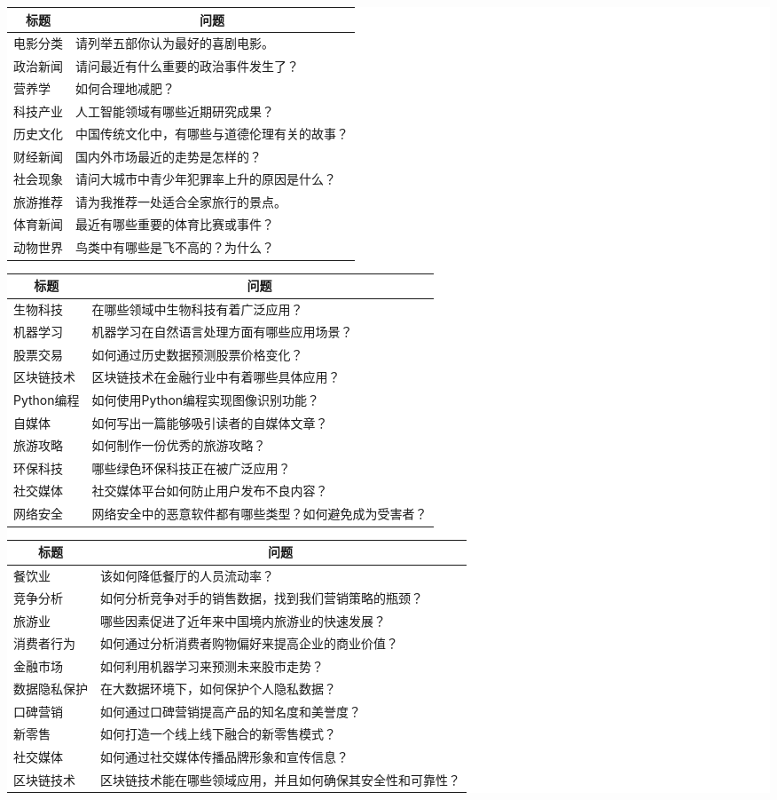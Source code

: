 |标题|问题|
|---|---|
|电影分类|请列举五部你认为最好的喜剧电影。|
|政治新闻|请问最近有什么重要的政治事件发生了？|
|营养学|如何合理地减肥？|
|科技产业|人工智能领域有哪些近期研究成果？|
|历史文化|中国传统文化中，有哪些与道德伦理有关的故事？|
|财经新闻|国内外市场最近的走势是怎样的？|
|社会现象|请问大城市中青少年犯罪率上升的原因是什么？|
|旅游推荐|请为我推荐一处适合全家旅行的景点。|
|体育新闻|最近有哪些重要的体育比赛或事件？|
|动物世界|鸟类中有哪些是飞不高的？为什么？|

| 标题                                       | 问题                                                                                         |
| ---------------------------------------- | -------------------------------------------------------------------------------------------- |
| 生物科技    | 在哪些领域中生物科技有着广泛应用？                                                                                                                                      |
| 机器学习    | 机器学习在自然语言处理方面有哪些应用场景？                                                                                                                            |
| 股票交易    | 如何通过历史数据预测股票价格变化？                                                                                                                                       |
| 区块链技术   | 区块链技术在金融行业中有着哪些具体应用？                                                                                                                                  |
| Python编程 | 如何使用Python编程实现图像识别功能？                                                                                                                                     |
| 自媒体     | 如何写出一篇能够吸引读者的自媒体文章？                                                                                                                                    |
| 旅游攻略    | 如何制作一份优秀的旅游攻略？                                                                                                                                         |
| 环保科技    | 哪些绿色环保科技正在被广泛应用？                                                                                                                                         |
| 社交媒体    | 社交媒体平台如何防止用户发布不良内容？                                                                                                                                     |
| 网络安全    | 网络安全中的恶意软件都有哪些类型？如何避免成为受害者？                                                                                    |

| 标题                                          | 问题                                                                 |
| --------------------------------------------- | -------------------------------------------------------------------- |
| 餐饮业                                   | 该如何降低餐厅的人员流动率？                                           |
| 竞争分析                                 | 如何分析竞争对手的销售数据，找到我们营销策略的瓶颈？              |
| 旅游业                                   | 哪些因素促进了近年来中国境内旅游业的快速发展？                       |
| 消费者行为                               | 如何通过分析消费者购物偏好来提高企业的商业价值？                   |
| 金融市场                                 | 如何利用机器学习来预测未来股市走势？                                 |
| 数据隐私保护                           | 在大数据环境下，如何保护个人隐私数据？                               |
| 口碑营销                                 | 如何通过口碑营销提高产品的知名度和美誉度？                           |
| 新零售                                   | 如何打造一个线上线下融合的新零售模式？                               |
| 社交媒体                                 | 如何通过社交媒体传播品牌形象和宣传信息？                           |
| 区块链技术                             | 区块链技术能在哪些领域应用，并且如何确保其安全性和可靠性？         |
